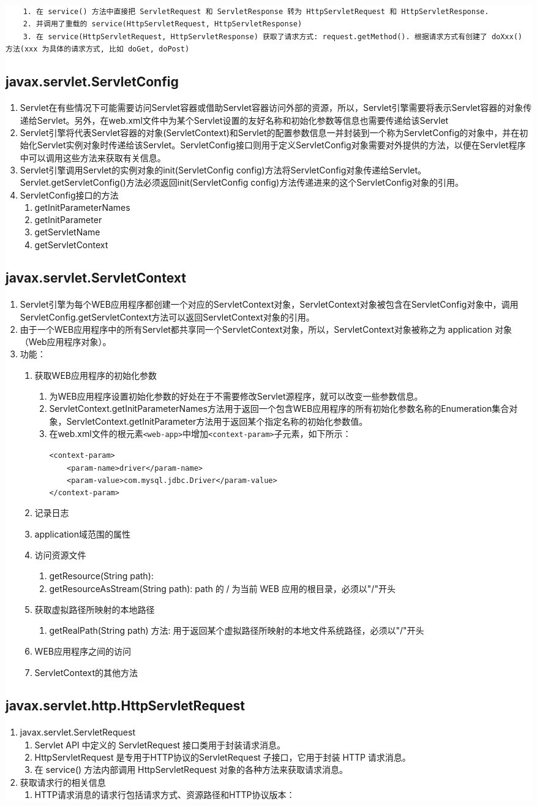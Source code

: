         1. 在 service() 方法中直接把 ServletRequest 和 ServletResponse 转为 HttpServletRequest 和 HttpServletResponse.
        2. 并调用了重载的 service(HttpServletRequest, HttpServletResponse)
        3. 在 service(HttpServletRequest, HttpServletResponse) 获取了请求方式: request.getMethod(). 根据请求方式有创建了 doXxx() 方法(xxx 为具体的请求方式, 比如 doGet, doPost)

## javax.servlet.ServletConfig

1. Servlet在有些情况下可能需要访问Servlet容器或借助Servlet容器访问外部的资源，所以，Servlet引擎需要将表示Servlet容器的对象传递给Servlet。另外，在web.xml文件中为某个Servlet设置的友好名称和初始化参数等信息也需要传递给该Servlet
2. Servlet引擎将代表Servlet容器的对象(ServletContext)和Servlet的配置参数信息一并封装到一个称为ServletConfig的对象中，并在初始化Servlet实例对象时传递给该Servlet。ServletConfig接口则用于定义ServletConfig对象需要对外提供的方法，以便在Servlet程序中可以调用这些方法来获取有关信息。
3. Servlet引擎调用Servlet的实例对象的init(ServletConfig config)方法将ServletConfig对象传递给Servlet。Servlet.getServletConfig()方法必须返回init(ServletConfig config)方法传递进来的这个ServletConfig对象的引用。
4. ServletConfig接口的方法
    1. getInitParameterNames 
    2. getInitParameter 
    3. getServletName 
    4. getServletContext 

## javax.servlet.ServletContext

1. Servlet引擎为每个WEB应用程序都创建一个对应的ServletContext对象，ServletContext对象被包含在ServletConfig对象中，调用ServletConfig.getServletContext方法可以返回ServletContext对象的引用。
2. 由于一个WEB应用程序中的所有Servlet都共享同一个ServletContext对象，所以，ServletContext对象被称之为 application 对象（Web应用程序对象）。  
3. 功能：
    1. 获取WEB应用程序的初始化参数
        1. 为WEB应用程序设置初始化参数的好处在于不需要修改Servlet源程序，就可以改变一些参数信息。
        2. ServletContext.getInitParameterNames方法用于返回一个包含WEB应用程序的所有初始化参数名称的Enumeration集合对象，ServletContext.getInitParameter方法用于返回某个指定名称的初始化参数值。
        3. 在web.xml文件的根元素`<web-app>`中增加`<context-param>`子元素，如下所示：
            ```
            <context-param>
                <param-name>driver</param-name>
                <param-value>com.mysql.jdbc.Driver</param-value>
            </context-param>
            ```
    2. 记录日志
    3. application域范围的属性 
    4. 访问资源文件
        1. getResource(String path):
        2. getResourceAsStream(String path): path 的 / 为当前 WEB 应用的根目录，必须以"/"开头
    5. 获取虚拟路径所映射的本地路径
      
        1. getRealPath(String path) 方法: 用于返回某个虚拟路径所映射的本地文件系统路径，必须以"/"开头
    6. WEB应用程序之间的访问 
    7. ServletContext的其他方法

## javax.servlet.http.HttpServletRequest

1. javax.servlet.ServletRequest
    1. Servlet API 中定义的 ServletRequest 接口类用于封装请求消息。
    2. HttpServletRequest 是专用于HTTP协议的ServletRequest 子接口，它用于封装 HTTP 请求消息。
    3. 在 service() 方法内部调用 HttpServletRequest 对象的各种方法来获取请求消息。
2. 获取请求行的相关信息
    1. HTTP请求消息的请求行包括请求方式、资源路径和HTTP协议版本：
      